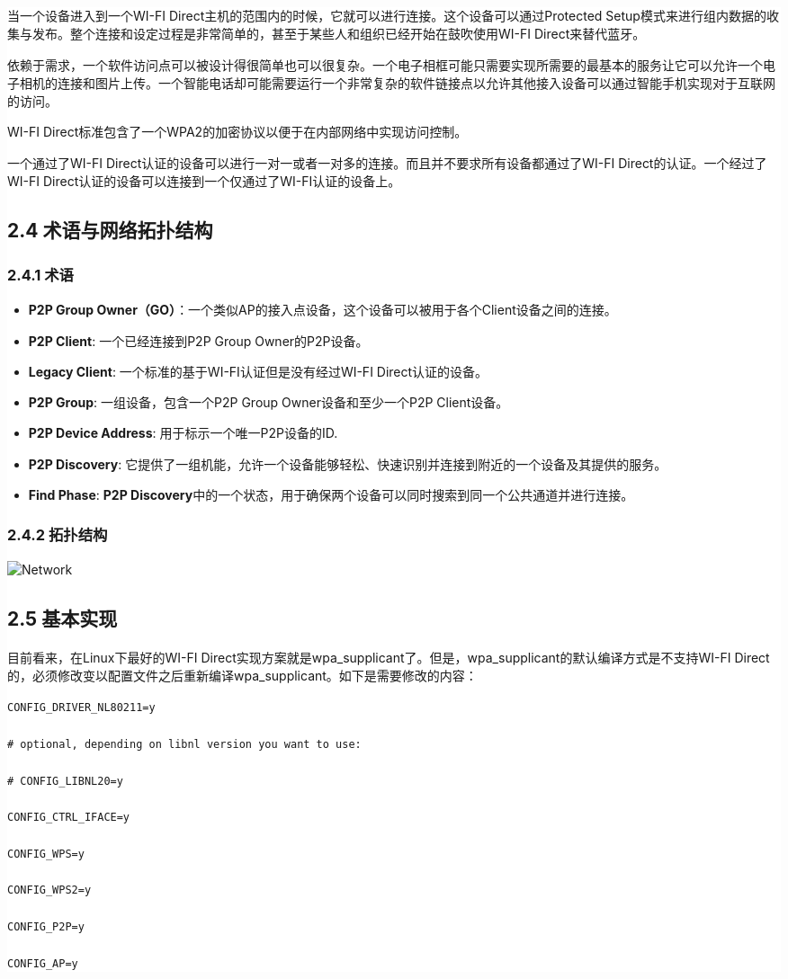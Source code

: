 当一个设备进入到一个WI-FI Direct主机的范围内的时候，它就可以进行连接。这个设备可以通过Protected Setup模式来进行组内数据的收集与发布。整个连接和设定过程是非常简单的，甚至于某些人和组织已经开始在鼓吹使用WI-FI Direct来替代蓝牙。

依赖于需求，一个软件访问点可以被设计得很简单也可以很复杂。一个电子相框可能只需要实现所需要的最基本的服务让它可以允许一个电子相机的连接和图片上传。一个智能电话却可能需要运行一个非常复杂的软件链接点以允许其他接入设备可以通过智能手机实现对于互联网的访问。

WI-FI Direct标准包含了一个WPA2的加密协议以便于在内部网络中实现访问控制。

一个通过了WI-FI Direct认证的设备可以进行一对一或者一对多的连接。而且并不要求所有设备都通过了WI-FI Direct的认证。一个经过了WI-FI Direct认证的设备可以连接到一个仅通过了WI-FI认证的设备上。

## 2.4 术语与网络拓扑结构

### 2.4.1 术语

-   **P2P Group
    Owner（GO）**：一个类似AP的接入点设备，这个设备可以被用于各个Client设备之间的连接。

-   **P2P Client**: 一个已经连接到P2P Group Owner的P2P设备。

-   **Legacy Client**: 一个标准的基于WI-FI认证但是没有经过WI-FI
    Direct认证的设备。

-   **P2P Group**: 一组设备，包含一个P2P Group Owner设备和至少一个P2P
    Client设备。

-   **P2P Device Address**: 用于标示一个唯一P2P设备的ID.

-   **P2P Discovery**:
    它提供了一组机能，允许一个设备能够轻松、快速识别并连接到附近的一个设备及其提供的服务。

-   **Find Phase**: **P2P
    Discovery**中的一个状态，用于确保两个设备可以同时搜索到同一个公共通道并进行连接。

### 2.4.2 拓扑结构

![Network](../public/2014/04/08/wifi-direct-network.svg)

## 2.5 基本实现

目前看来，在Linux下最好的WI-FI Direct实现方案就是wpa\_supplicant了。但是，wpa\_supplicant的默认编译方式是不支持WI-FI Direct的，必须修改变以配置文件之后重新编译wpa\_supplicant。如下是需要修改的内容：

```
CONFIG_DRIVER_NL80211=y

# optional, depending on libnl version you want to use:

# CONFIG_LIBNL20=y

CONFIG_CTRL_IFACE=y

CONFIG_WPS=y

CONFIG_WPS2=y

CONFIG_P2P=y

CONFIG_AP=y
```
